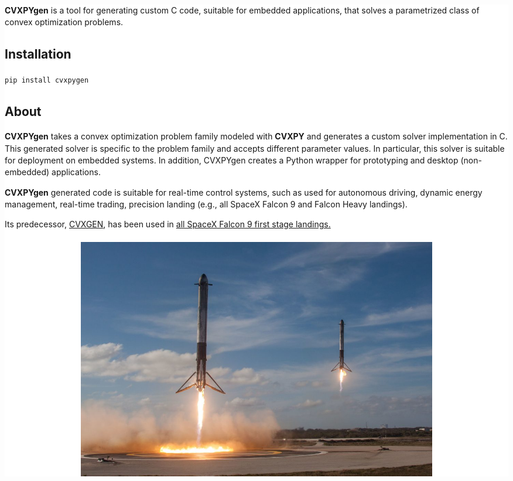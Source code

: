 **CVXPYgen** is a tool for generating custom C code, suitable for embedded applications,
that solves a parametrized class of convex optimization problems.

## Installation

```
pip install cvxpygen
```

## About

**CVXPYgen** takes a convex optimization problem family modeled with **CVXPY** and
generates a custom solver implementation in C. This generated solver is specific to the
problem family and accepts different parameter values. In particular, this solver is
suitable for deployment on embedded systems. In addition, CVXPYgen creates a Python
wrapper for prototyping and desktop (non-embedded) applications.

**CVXPYgen** generated code is suitable for real-time control systems, such as used for
autonomous driving, dynamic energy management, real-time trading, precision landing
(e.g., all SpaceX Falcon 9 and Falcon Heavy landings).

Its predecessor, [CVXGEN](https://cvxgen.com/docs/index.html), has been used in [all SpaceX Falcon 9 first stage landings.](http://larsblackmore.com/nae_bridge_2016.pdf#%5B%7B%22num%22%3A75%2C%22gen%22%3A0%7D%2C%7B%22name%22%3A%22XYZ%22%7D%2C-68%2C792%2C0.850006%5D)

<img src="_static/falcon-heavy-demo-mission.jpg" alt="CVXPYgen" width="600" height="400" style="display: block; margin: 20px auto;">
